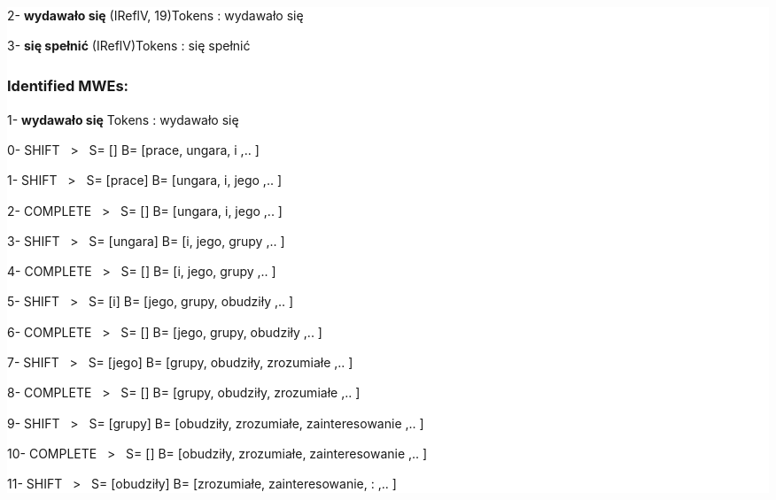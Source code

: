 
2- **wydawało się** (IReflV, 19)Tokens : 
wydawało
się


3- **się spełnić** (IReflV)Tokens : 
się
spełnić


### Identified MWEs: 
1- **wydawało się** Tokens : 
wydawało
się





0- SHIFT&nbsp;&nbsp;&nbsp;>&nbsp;&nbsp;&nbsp;S= []   B= [prace, ungara, i ,.. ]



1- SHIFT&nbsp;&nbsp;&nbsp;>&nbsp;&nbsp;&nbsp;S= [prace]   B= [ungara, i, jego ,.. ]



2- COMPLETE&nbsp;&nbsp;&nbsp;>&nbsp;&nbsp;&nbsp;S= []   B= [ungara, i, jego ,.. ]



3- SHIFT&nbsp;&nbsp;&nbsp;>&nbsp;&nbsp;&nbsp;S= [ungara]   B= [i, jego, grupy ,.. ]



4- COMPLETE&nbsp;&nbsp;&nbsp;>&nbsp;&nbsp;&nbsp;S= []   B= [i, jego, grupy ,.. ]



5- SHIFT&nbsp;&nbsp;&nbsp;>&nbsp;&nbsp;&nbsp;S= [i]   B= [jego, grupy, obudziły ,.. ]



6- COMPLETE&nbsp;&nbsp;&nbsp;>&nbsp;&nbsp;&nbsp;S= []   B= [jego, grupy, obudziły ,.. ]



7- SHIFT&nbsp;&nbsp;&nbsp;>&nbsp;&nbsp;&nbsp;S= [jego]   B= [grupy, obudziły, zrozumiałe ,.. ]



8- COMPLETE&nbsp;&nbsp;&nbsp;>&nbsp;&nbsp;&nbsp;S= []   B= [grupy, obudziły, zrozumiałe ,.. ]



9- SHIFT&nbsp;&nbsp;&nbsp;>&nbsp;&nbsp;&nbsp;S= [grupy]   B= [obudziły, zrozumiałe, zainteresowanie ,.. ]



10- COMPLETE&nbsp;&nbsp;&nbsp;>&nbsp;&nbsp;&nbsp;S= []   B= [obudziły, zrozumiałe, zainteresowanie ,.. ]



11- SHIFT&nbsp;&nbsp;&nbsp;>&nbsp;&nbsp;&nbsp;S= [obudziły]   B= [zrozumiałe, zainteresowanie, : ,.. ]


